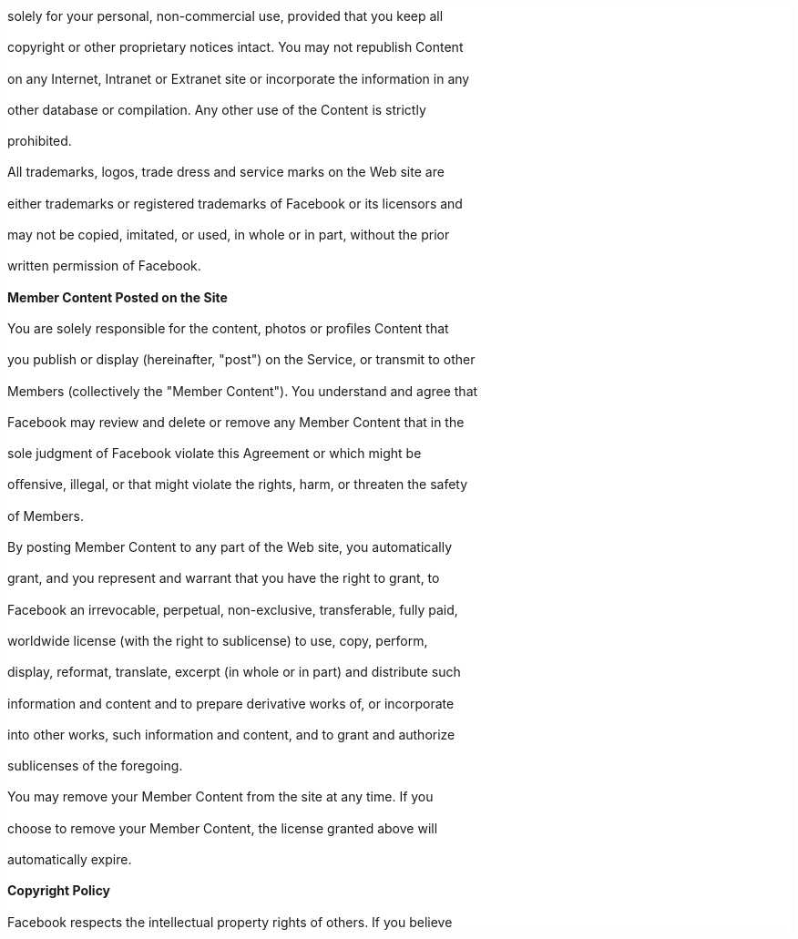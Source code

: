 solely for your personal, non-commercial use, provided that you keep all

copyright or other proprietary notices intact. You may not republish Content

on any Internet, Intranet or Extranet site or incorporate the information in any

other database or compilation. Any other use of the Content is strictly

prohibited.

 

All trademarks, logos, trade dress and service marks on the Web site are

either trademarks or registered trademarks of Facebook or its licensors and

may not be copied, imitated, or used, in whole or in part, without the prior

written permission of Facebook.

**Member Content Posted on the Site**

 

You are solely responsible for the content, photos or proﬁles Content that

you publish or display (hereinafter, "post") on the Service, or transmit to other

Members (collectively the "Member Content"). You understand and agree that

Facebook may review and delete or remove any Member Content that in the

sole judgment of Facebook violate this Agreement or which might be

oﬀensive, illegal, or that might violate the rights, harm, or threaten the safety

of Members. 

 

By posting Member Content to any part of the Web site, you automatically

grant, and you represent and warrant that you have the right to grant, to

Facebook an irrevocable, perpetual, non-exclusive, transferable, fully paid,

worldwide license (with the right to sublicense) to use, copy, perform,

display, reformat, translate, excerpt (in whole or in part) and distribute such

information and content and to prepare derivative works of, or incorporate

into other works, such information and content, and to grant and authorize

sublicenses of the foregoing.

 

You may remove your Member Content from the site at any time. If you

choose to remove your Member Content, the license granted above will

automatically expire.

**Copyright Policy**

 

Facebook respects the intellectual property rights of others. If you believe
